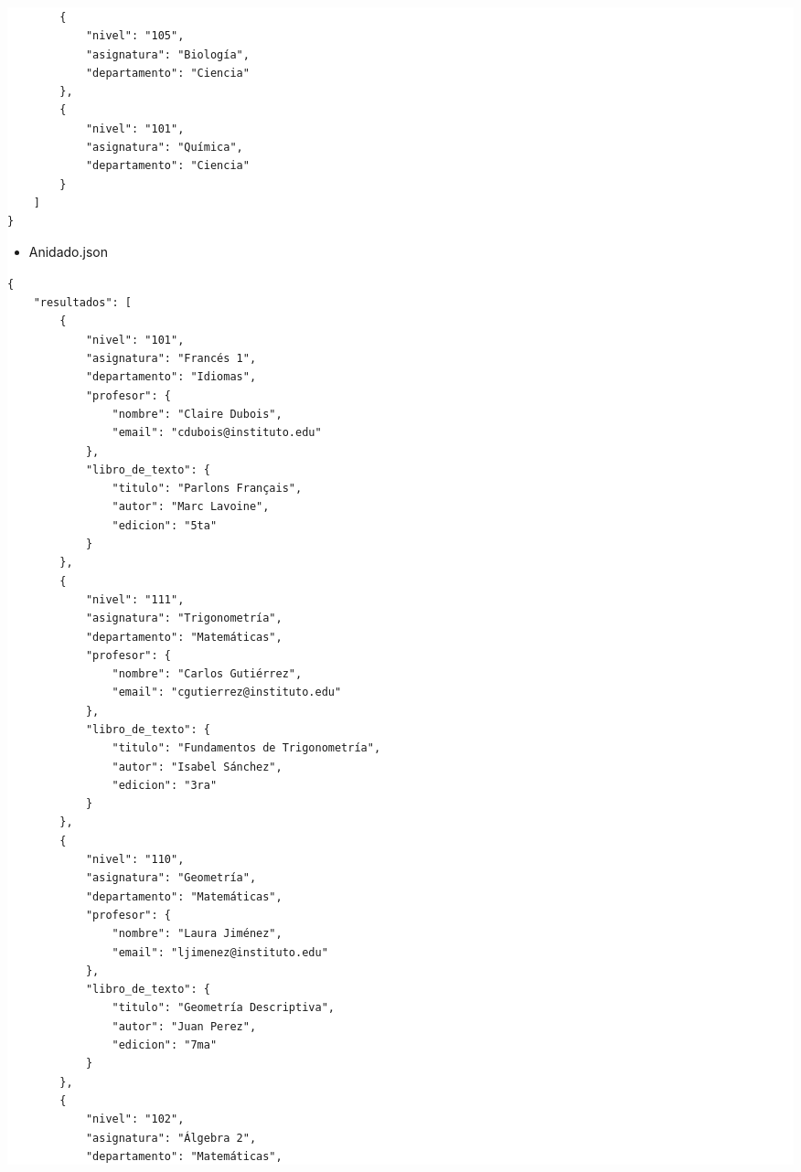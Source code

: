 ```
        {
            "nivel": "105",
            "asignatura": "Biología",
            "departamento": "Ciencia"
        },
        {
            "nivel": "101",
            "asignatura": "Química",
            "departamento": "Ciencia"
        }
    ]
}
```
- Anidado.json
```
{
    "resultados": [
        {
            "nivel": "101",
            "asignatura": "Francés 1",
            "departamento": "Idiomas",
            "profesor": {
                "nombre": "Claire Dubois",
                "email": "cdubois@instituto.edu"
            },
            "libro_de_texto": {
                "titulo": "Parlons Français",
                "autor": "Marc Lavoine",
                "edicion": "5ta"
            }
        },
        {
            "nivel": "111",
            "asignatura": "Trigonometría",
            "departamento": "Matemáticas",
            "profesor": {
                "nombre": "Carlos Gutiérrez",
                "email": "cgutierrez@instituto.edu"
            },
            "libro_de_texto": {
                "titulo": "Fundamentos de Trigonometría",
                "autor": "Isabel Sánchez",
                "edicion": "3ra"
            }
        },
        {
            "nivel": "110",
            "asignatura": "Geometría",
            "departamento": "Matemáticas",
            "profesor": {
                "nombre": "Laura Jiménez",
                "email": "ljimenez@instituto.edu"
            },
            "libro_de_texto": {
                "titulo": "Geometría Descriptiva",
                "autor": "Juan Perez",
                "edicion": "7ma"
            }
        },
        {
            "nivel": "102",
            "asignatura": "Álgebra 2",
            "departamento": "Matemáticas",
```